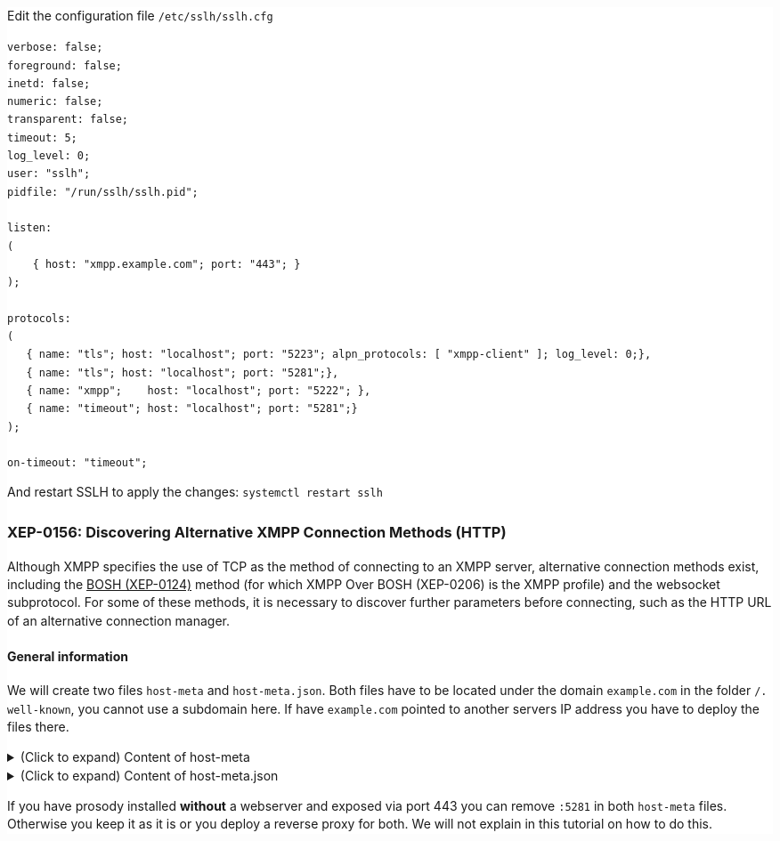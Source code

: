 Edit the configuration file `/etc/sslh/sslh.cfg`
```
verbose: false;
foreground: false;
inetd: false;
numeric: false;
transparent: false;
timeout: 5;
log_level: 0;
user: "sslh";
pidfile: "/run/sslh/sslh.pid";

listen:
(
    { host: "xmpp.example.com"; port: "443"; }
);

protocols:
(
   { name: "tls"; host: "localhost"; port: "5223"; alpn_protocols: [ "xmpp-client" ]; log_level: 0;},
   { name: "tls"; host: "localhost"; port: "5281";},
   { name: "xmpp";    host: "localhost"; port: "5222"; },
   { name: "timeout"; host: "localhost"; port: "5281";}
);

on-timeout: "timeout";
```

And restart SSLH to apply the changes: `systemctl restart sslh`

### XEP-0156: Discovering Alternative XMPP Connection Methods (HTTP)

Although XMPP specifies the use of TCP as the method of connecting to an XMPP server, alternative connection methods exist, including the [BOSH (XEP-0124)](https://prosody.im/doc/modules/mod_bosh) method (for which XMPP Over BOSH (XEP-0206) is the XMPP profile) and the websocket subprotocol. For some of these methods, it is necessary to discover further parameters before connecting, such as the HTTP URL of an alternative connection manager.

#### General information

We will create two files `host-meta` and `host-meta.json`. Both files have to be located under the domain `example.com` in the folder `/.well-known`, you cannot use a subdomain here. If have `example.com` pointed to another servers IP address you have to deploy the files there.

<details><summary>(Click to expand) Content of host-meta</summary></details>

<details><summary>(Click to expand) Content of host-meta.json</summary></details>

If you have prosody installed **without** a webserver and exposed via port 443 you can remove `:5281` in both `host-meta` files.
Otherwise you keep it as it is or you deploy a reverse proxy for both. We will not explain in this tutorial on how to do this.
